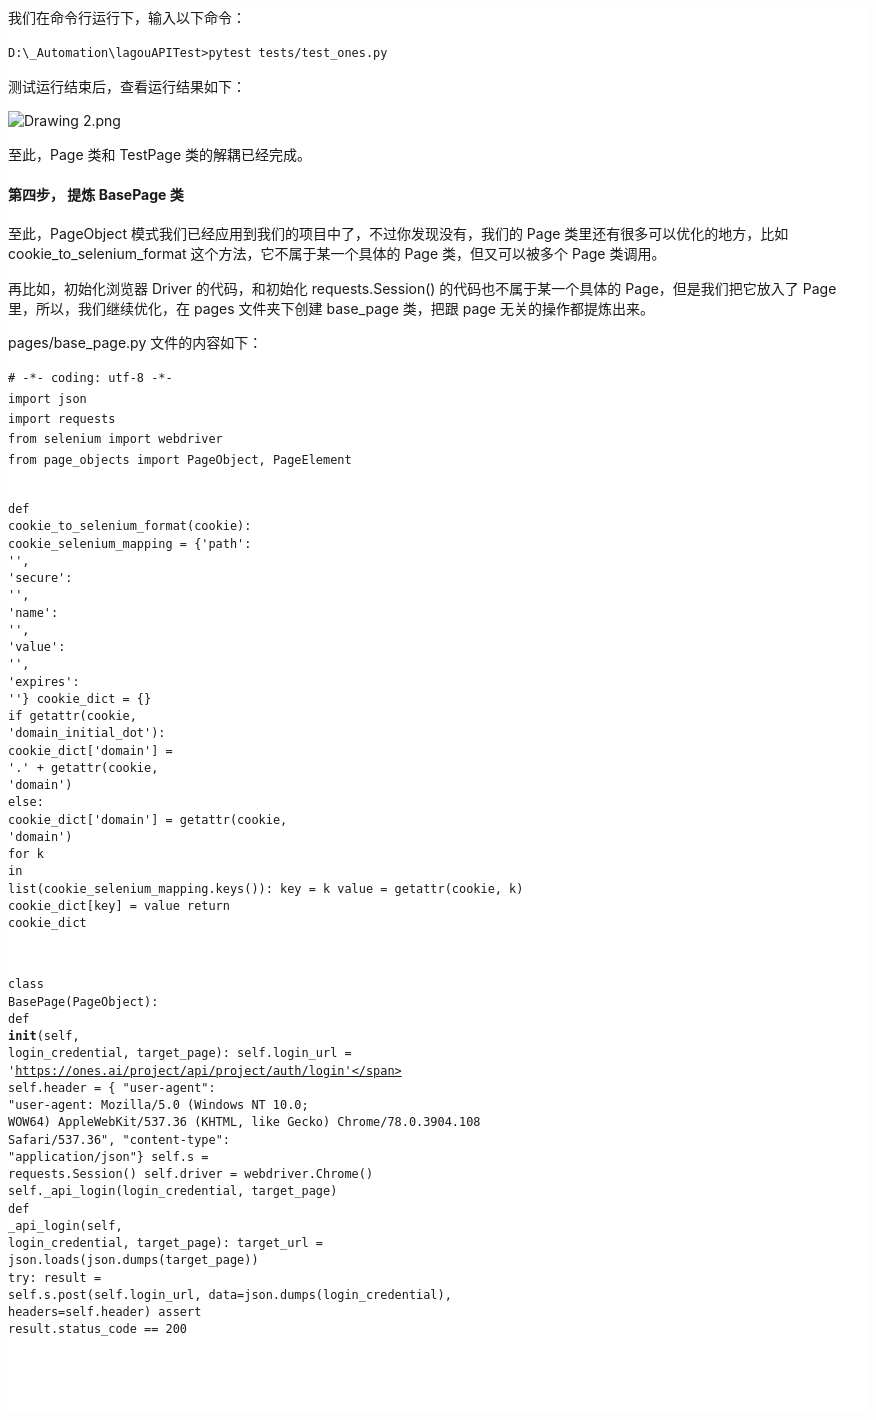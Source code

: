 <p data-nodeid="84735">我们在命令行运行下，输入以下命令：</p>
<pre class="lang-python" data-nodeid="84736"><code data-language="python">D:\_Automation\lagouAPITest&gt;pytest tests/test_ones.py
</code></pre>
<p data-nodeid="84737">测试运行结束后，查看运行结果如下：</p>
<p data-nodeid="84738"><img src="https://s0.lgstatic.com/i/image/M00/60/82/Ciqc1F-NcJuAfRgwAAC13CMIBCs725.png" alt="Drawing 2.png" data-nodeid="84957"></p>
<p data-nodeid="84739">至此，Page 类和 TestPage 类的解耦已经完成。</p>
<h4 data-nodeid="84740">第四步， 提炼 BasePage 类</h4>
<p data-nodeid="84741">至此，PageObject 模式我们已经应用到我们的项目中了，不过你发现没有，我们的 Page 类里还有很多可以优化的地方，比如 cookie_to_selenium_format 这个方法，它不属于某一个具体的 Page 类，但又可以被多个 Page 类调用。</p>
<p data-nodeid="84742">再比如，初始化浏览器 Driver 的代码，和初始化 requests.Session() 的代码也不属于某一个具体的 Page，但是我们把它放入了 Page 里，所以，我们继续优化，在 pages 文件夹下创建 base_page 类，把跟 page 无关的操作都提炼出来。</p>
<p data-nodeid="84743">pages/base_page.py 文件的内容如下：</p>
<pre class="lang-python" data-nodeid="84744"><code data-language="python"><span class="hljs-comment"># -*- coding: utf-8 -*-</span>
<span class="hljs-keyword">import</span> json
<span class="hljs-keyword">import</span> requests
<span class="hljs-keyword">from</span> selenium <span class="hljs-keyword">import</span> webdriver
<span class="hljs-keyword">from</span> page_objects <span class="hljs-keyword">import</span> PageObject, PageElement

<span class="hljs-function"><span class="hljs-keyword">def</span> <span class="hljs-title">cookie_to_selenium_format</span>(<span class="hljs-params">cookie</span>):</span>
    cookie_selenium_mapping = {<span class="hljs-string">'path'</span>: <span class="hljs-string">''</span>, <span class="hljs-string">'secure'</span>: <span class="hljs-string">''</span>, <span class="hljs-string">'name'</span>: <span class="hljs-string">''</span>, <span class="hljs-string">'value'</span>: <span class="hljs-string">''</span>, <span class="hljs-string">'expires'</span>: <span class="hljs-string">''</span>}
    cookie_dict = {}
    <span class="hljs-keyword">if</span> getattr(cookie, <span class="hljs-string">'domain_initial_dot'</span>):
        cookie_dict[<span class="hljs-string">'domain'</span>] = <span class="hljs-string">'.'</span> + getattr(cookie, <span class="hljs-string">'domain'</span>)
    <span class="hljs-keyword">else</span>:
        cookie_dict[<span class="hljs-string">'domain'</span>] = getattr(cookie, <span class="hljs-string">'domain'</span>)
    <span class="hljs-keyword">for</span> k <span class="hljs-keyword">in</span> list(cookie_selenium_mapping.keys()):
        key = k
        value = getattr(cookie, k)
        cookie_dict[key] = value
    <span class="hljs-keyword">return</span> cookie_dict

<span class="hljs-class"><span class="hljs-keyword">class</span> <span class="hljs-title">BasePage</span>(<span class="hljs-params">PageObject</span>):</span>
    <span class="hljs-function"><span class="hljs-keyword">def</span> <span class="hljs-title">__init__</span>(<span class="hljs-params">self, login_credential, target_page</span>):</span>
        self.login_url = <span class="hljs-string">'https://ones.ai/project/api/project/auth/login'</span>
        self.header = {
            <span class="hljs-string">"user-agent"</span>: <span class="hljs-string">"user-agent: Mozilla/5.0 (Windows NT 10.0; WOW64) AppleWebKit/537.36 (KHTML, like Gecko) Chrome/78.0.3904.108 Safari/537.36"</span>,
            <span class="hljs-string">"content-type"</span>: <span class="hljs-string">"application/json"</span>}
        self.s = requests.Session()
        self.driver = webdriver.Chrome()
        self._api_login(login_credential, target_page)
    <span class="hljs-function"><span class="hljs-keyword">def</span> <span class="hljs-title">_api_login</span>(<span class="hljs-params">self, login_credential, target_page</span>):</span>
        target_url = json.loads(json.dumps(target_page))
        <span class="hljs-keyword">try</span>:
            result = self.s.post(self.login_url, data=json.dumps(login_credential), headers=self.header)
            <span class="hljs-keyword">assert</span> result.status_code == <span class="hljs-number">200</span>
